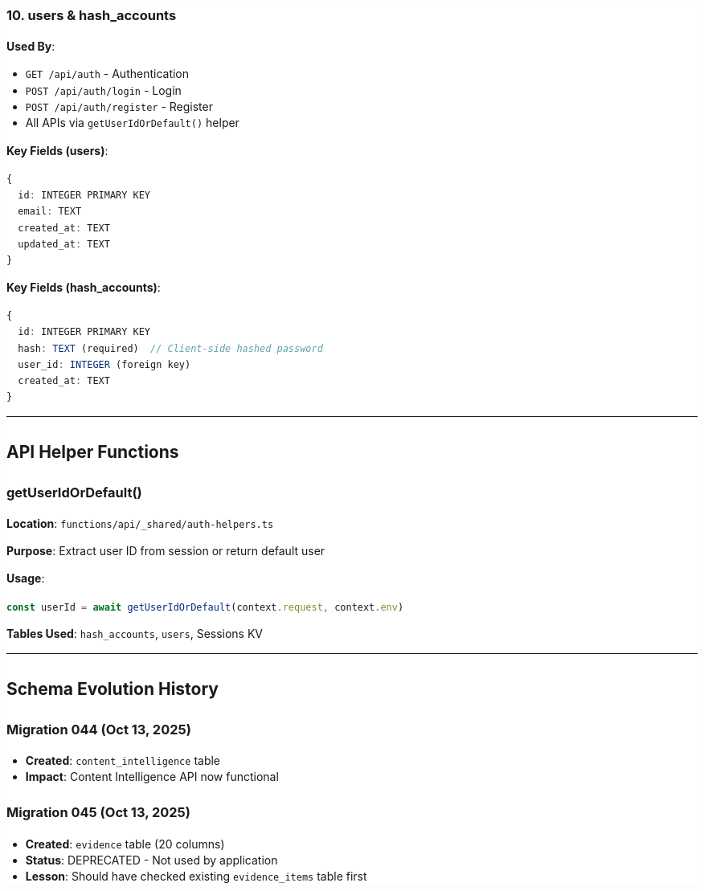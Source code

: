 ### 10. users & hash_accounts

**Used By**:
- `GET /api/auth` - Authentication
- `POST /api/auth/login` - Login
- `POST /api/auth/register` - Register
- All APIs via `getUserIdOrDefault()` helper

**Key Fields (users)**:
```typescript
{
  id: INTEGER PRIMARY KEY
  email: TEXT
  created_at: TEXT
  updated_at: TEXT
}
```

**Key Fields (hash_accounts)**:
```typescript
{
  id: INTEGER PRIMARY KEY
  hash: TEXT (required)  // Client-side hashed password
  user_id: INTEGER (foreign key)
  created_at: TEXT
}
```

---

## API Helper Functions

### getUserIdOrDefault()
**Location**: `functions/api/_shared/auth-helpers.ts`

**Purpose**: Extract user ID from session or return default user

**Usage**:
```typescript
const userId = await getUserIdOrDefault(context.request, context.env)
```

**Tables Used**: `hash_accounts`, `users`, Sessions KV

---

## Schema Evolution History

### Migration 044 (Oct 13, 2025)
- **Created**: `content_intelligence` table
- **Impact**: Content Intelligence API now functional

### Migration 045 (Oct 13, 2025)
- **Created**: `evidence` table (20 columns)
- **Status**: DEPRECATED - Not used by application
- **Lesson**: Should have checked existing `evidence_items` table first
